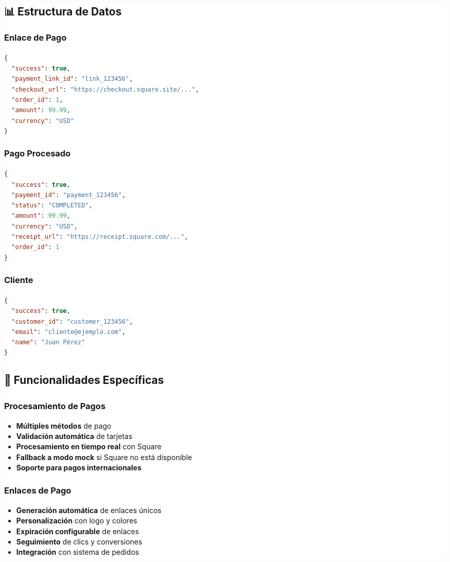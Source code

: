 ## 📊 Estructura de Datos

### Enlace de Pago
```json
{
  "success": true,
  "payment_link_id": "link_123456",
  "checkout_url": "https://checkout.square.site/...",
  "order_id": 1,
  "amount": 99.99,
  "currency": "USD"
}
```

### Pago Procesado
```json
{
  "success": true,
  "payment_id": "payment_123456",
  "status": "COMPLETED",
  "amount": 99.99,
  "currency": "USD",
  "receipt_url": "https://receipt.square.com/...",
  "order_id": 1
}
```

### Cliente
```json
{
  "success": true,
  "customer_id": "customer_123456",
  "email": "cliente@ejemplo.com",
  "name": "Juan Pérez"
}
```

## 🎯 Funcionalidades Específicas

### Procesamiento de Pagos
- **Múltiples métodos** de pago
- **Validación automática** de tarjetas
- **Procesamiento en tiempo real** con Square
- **Fallback a modo mock** si Square no está disponible
- **Soporte para pagos internacionales**

### Enlaces de Pago
- **Generación automática** de enlaces únicos
- **Personalización** con logo y colores
- **Expiración configurable** de enlaces
- **Seguimiento** de clics y conversiones
- **Integración** con sistema de pedidos
